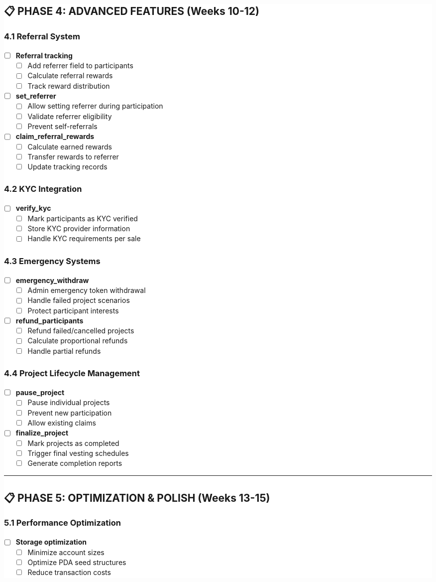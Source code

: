 ## 📋 PHASE 4: ADVANCED FEATURES (Weeks 10-12)

### 4.1 Referral System
- [ ] **Referral tracking**
  - [ ] Add referrer field to participants
  - [ ] Calculate referral rewards
  - [ ] Track reward distribution

- [ ] **set_referrer**
  - [ ] Allow setting referrer during participation
  - [ ] Validate referrer eligibility
  - [ ] Prevent self-referrals

- [ ] **claim_referral_rewards**
  - [ ] Calculate earned rewards
  - [ ] Transfer rewards to referrer
  - [ ] Update tracking records

### 4.2 KYC Integration
- [ ] **verify_kyc**
  - [ ] Mark participants as KYC verified
  - [ ] Store KYC provider information
  - [ ] Handle KYC requirements per sale

### 4.3 Emergency Systems
- [ ] **emergency_withdraw**
  - [ ] Admin emergency token withdrawal
  - [ ] Handle failed project scenarios
  - [ ] Protect participant interests

- [ ] **refund_participants**
  - [ ] Refund failed/cancelled projects
  - [ ] Calculate proportional refunds
  - [ ] Handle partial refunds

### 4.4 Project Lifecycle Management
- [ ] **pause_project**
  - [ ] Pause individual projects
  - [ ] Prevent new participation
  - [ ] Allow existing claims

- [ ] **finalize_project**
  - [ ] Mark projects as completed
  - [ ] Trigger final vesting schedules
  - [ ] Generate completion reports

---

## 📋 PHASE 5: OPTIMIZATION & POLISH (Weeks 13-15)

### 5.1 Performance Optimization
- [ ] **Storage optimization**
  - [ ] Minimize account sizes
  - [ ] Optimize PDA seed structures
  - [ ] Reduce transaction costs

